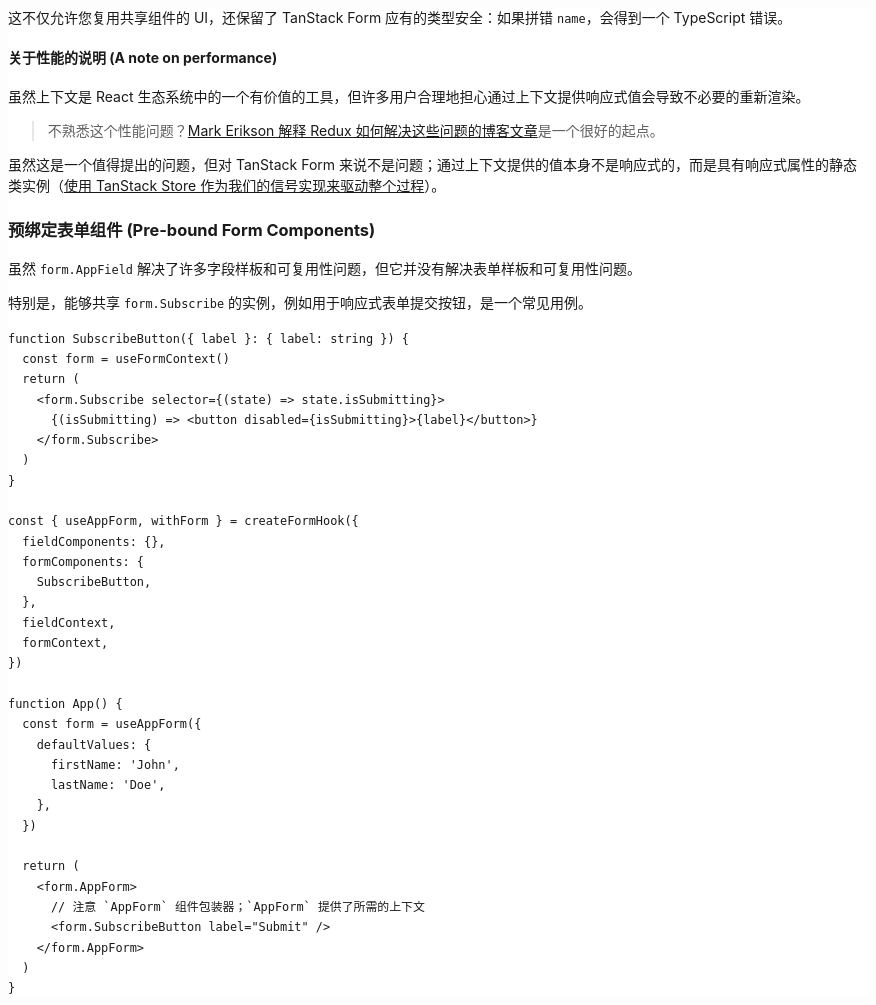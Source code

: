 这不仅允许您复用共享组件的 UI，还保留了 TanStack Form 应有的类型安全：如果拼错 `name`，会得到一个 TypeScript 错误。

#### 关于性能的说明 (A note on performance)

虽然上下文是 React 生态系统中的一个有价值的工具，但许多用户合理地担心通过上下文提供响应式值会导致不必要的重新渲染。

> 不熟悉这个性能问题？[Mark Erikson 解释 Redux 如何解决这些问题的博客文章](https://blog.isquaredsoftware.com/2021/01/context-redux-differences/)是一个很好的起点。

虽然这是一个值得提出的问题，但对 TanStack Form 来说不是问题；通过上下文提供的值本身不是响应式的，而是具有响应式属性的静态类实例（[使用 TanStack Store 作为我们的信号实现来驱动整个过程](https://tanstack.com/store)）。

### 预绑定表单组件 (Pre-bound Form Components)

虽然 `form.AppField` 解决了许多字段样板和可复用性问题，但它并没有解决表单样板和可复用性问题。

特别是，能够共享 `form.Subscribe` 的实例，例如用于响应式表单提交按钮，是一个常见用例。

```tsx
function SubscribeButton({ label }: { label: string }) {
  const form = useFormContext()
  return (
    <form.Subscribe selector={(state) => state.isSubmitting}>
      {(isSubmitting) => <button disabled={isSubmitting}>{label}</button>}
    </form.Subscribe>
  )
}

const { useAppForm, withForm } = createFormHook({
  fieldComponents: {},
  formComponents: {
    SubscribeButton,
  },
  fieldContext,
  formContext,
})

function App() {
  const form = useAppForm({
    defaultValues: {
      firstName: 'John',
      lastName: 'Doe',
    },
  })

  return (
    <form.AppForm>
      // 注意 `AppForm` 组件包装器；`AppForm` 提供了所需的上下文
      <form.SubscribeButton label="Submit" />
    </form.AppForm>
  )
}
```
